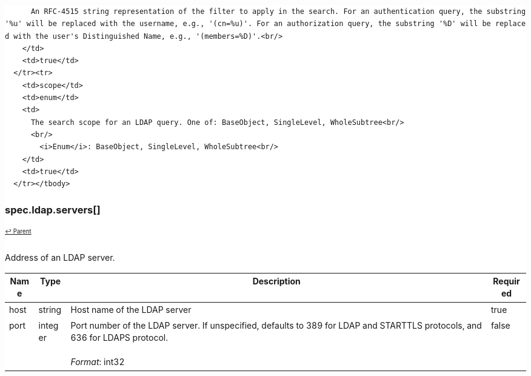           An RFC-4515 string representation of the filter to apply in the search. For an authentication query, the substring '%u' will be replaced with the username, e.g., '(cn=%u)'. For an authorization query, the substring '%D' will be replaced with the user's Distinguished Name, e.g., '(members=%D)'.<br/>
        </td>
        <td>true</td>
      </tr><tr>
        <td>scope</td>
        <td>enum</td>
        <td>
          The search scope for an LDAP query. One of: BaseObject, SingleLevel, WholeSubtree<br/>
          <br/>
            <i>Enum</i>: BaseObject, SingleLevel, WholeSubtree<br/>
        </td>
        <td>true</td>
      </tr></tbody>
</table>


### spec.ldap.servers[]
<sup><sup>[↩ Parent](#specldap)</sup></sup>

Address of an LDAP server.

<table>
    <thead>
        <tr>
            <th>Name</th>
            <th>Type</th>
            <th>Description</th>
            <th>Required</th>
        </tr>
    </thead>
    <tbody><tr>
        <td>host</td>
        <td>string</td>
        <td>
          Host name of the LDAP server<br/>
        </td>
        <td>true</td>
      </tr><tr>
        <td>port</td>
        <td>integer</td>
        <td>
          Port number of the LDAP server. If unspecified, defaults to 389 for LDAP and STARTTLS protocols, and 636 for LDAPS protocol.<br/>
          <br/>
            <i>Format</i>: int32<br/>
        </td>
        <td>false</td>
      </tr></tbody>
</table>

